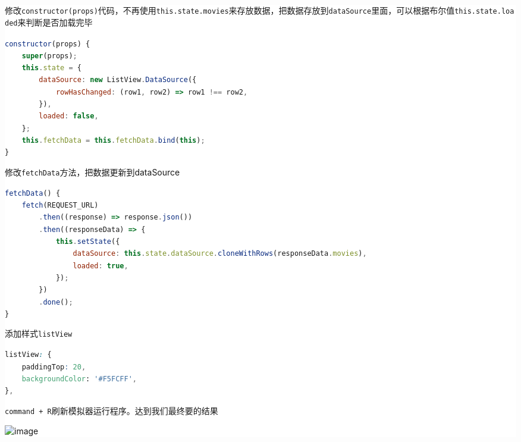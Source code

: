 修改`constructor(props)`代码，不再使用`this.state.movies`来存放数据，把数据存放到`dataSource`里面，可以根据布尔值`this.state.loaded`来判断是否加载完毕

```js
constructor(props) {
	super(props);
	this.state = {
		dataSource: new ListView.DataSource({
			rowHasChanged: (row1, row2) => row1 !== row2,
		}),
		loaded: false,
	};
	this.fetchData = this.fetchData.bind(this);
}
```

修改`fetchData`方法，把数据更新到dataSource

```js
fetchData() {
	fetch(REQUEST_URL)
		.then((response) => response.json())
		.then((responseData) => {
			this.setState({
				dataSource: this.state.dataSource.cloneWithRows(responseData.movies),
				loaded: true,
			});
		})
		.done();
}
```

添加样式`listView`

```css
listView: {
  	paddingTop: 20,
  	backgroundColor: '#F5FCFF',
},
```

`command + R`刷新模拟器运行程序。达到我们最终要的结果

![image](http://oalg33nuc.bkt.clouddn.com/image/Simulator%20Screen%20Shot%202016%E5%B9%B47%E6%9C%8827%E6%97%A5%20%E4%B8%8A%E5%8D%8811.04.52.png)